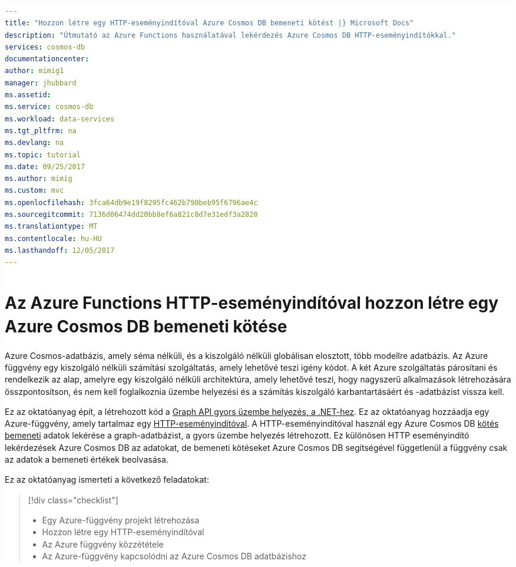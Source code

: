 ```yaml
---
title: "Hozzon létre egy HTTP-eseményindítóval Azure Cosmos DB bemeneti kötést |} Microsoft Docs"
description: "Útmutató az Azure Functions használatával lekérdezés Azure Cosmos DB HTTP-eseményindítókkal."
services: cosmos-db
documentationcenter: 
author: mimig1
manager: jhubbard
ms.assetid: 
ms.service: cosmos-db
ms.workload: data-services
ms.tgt_pltfrm: na
ms.devlang: na
ms.topic: tutorial
ms.date: 09/25/2017
ms.author: mimig
ms.custom: mvc
ms.openlocfilehash: 3fca64db9e19f8295fc462b790beb95f6796ae4c
ms.sourcegitcommit: 7136d06474dd20bb8ef6a821c8d7e31edf3a2820
ms.translationtype: MT
ms.contentlocale: hu-HU
ms.lasthandoff: 12/05/2017
---
```

# <a name="create-an-azure-functions-http-trigger-with-an-azure-cosmos-db-input-binding"></a>Az Azure Functions HTTP-eseményindítóval hozzon létre egy Azure Cosmos DB bemeneti kötése

Azure Cosmos-adatbázis, amely séma nélküli, és a kiszolgáló nélküli globálisan elosztott, több modellre adatbázis. Az Azure függvény egy kiszolgáló nélküli számítási szolgáltatás, amely lehetővé teszi igény kódot. A két Azure szolgáltatás párosítani és rendelkezik az alap, amelyre egy kiszolgáló nélküli architektúra, amely lehetővé teszi, hogy nagyszerű alkalmazások létrehozására összpontosítson, és nem kell foglalkoznia üzembe helyezési és a számítás kiszolgáló karbantartásáért és -adatbázist vissza kell.

Ez az oktatóanyag épít, a létrehozott kód a [Graph API gyors üzembe helyezés, a .NET-hez](create-graph-dotnet.md). Ez az oktatóanyag hozzáadja egy Azure-függvény, amely tartalmaz egy [HTTP-eseményindítóval](https://github.com/MicrosoftDocs/azure-docs-pr/azure-functions/functions-bindings-http-webhook.md#http-trigger). A HTTP-eseményindítóval használ egy Azure Cosmos DB [kötés bemeneti](https://github.com/MicrosoftDocs/azure-docs-pr/azure-functions/functions-triggers-bindings.md) adatok lekérése a graph-adatbázist, a gyors üzembe helyezés létrehozott. Ez különösen HTTP eseményindító lekérdezések Azure Cosmos DB az adatokat, de bemeneti kötéseket Azure Cosmos DB segítségével függetlenül a függvény csak az adatok a bemeneti értékek beolvasása.

Ez az oktatóanyag ismerteti a következő feladatokat:

> [!div class="checklist"]
> * Egy Azure-függvény projekt létrehozása 
> * Hozzon létre egy HTTP-eseményindítóval
> * Az Azure függvény közzététele
> * Az Azure-függvény kapcsolódni az Azure Cosmos DB adatbázishoz
